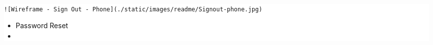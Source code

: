     ![Wireframe - Sign Out - Phone](./static/images/readme/Signout-phone.jpg)

  - Password Reset
- 